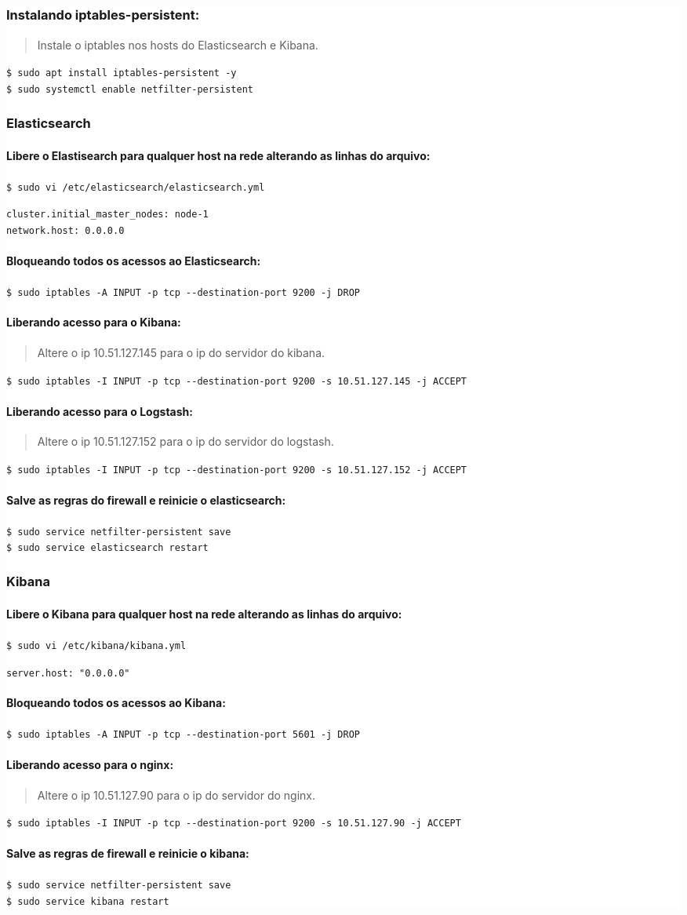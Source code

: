 ```
```
### Instalando iptables-persistent:
> Instale o iptables nos hosts do Elasticsearch e Kibana.
```
$ sudo apt install iptables-persistent -y
$ sudo systemctl enable netfilter-persistent
```
### Elasticsearch  
#### Libere o Elastisearch para qualquer host na rede alterando as linhas do arquivo:  
```
$ sudo vi /etc/elasticsearch/elasticsearch.yml
```
```
cluster.initial_master_nodes: node-1
network.host: 0.0.0.0
```
#### Bloqueando todos os acessos ao Elasticsearch:
```
$ sudo iptables -A INPUT -p tcp --destination-port 9200 -j DROP
```
#### Liberando acesso para o Kibana:
> Altere o ip 10.51.127.145 para o ip do servidor do kibana.
```
$ sudo iptables -I INPUT -p tcp --destination-port 9200 -s 10.51.127.145 -j ACCEPT
```
#### Liberando acesso para o Logstash:
> Altere o ip 10.51.127.152 para o ip do servidor do logstash.
```
$ sudo iptables -I INPUT -p tcp --destination-port 9200 -s 10.51.127.152 -j ACCEPT 
```
#### Salve as regras do firewall e reinicie o elasticsearch:  
```
$ sudo service netfilter-persistent save
$ sudo service elasticsearch restart
```
### Kibana  
#### Libere o Kibana para qualquer host na rede alterando as linhas do arquivo:
```
$ sudo vi /etc/kibana/kibana.yml
```
```
server.host: "0.0.0.0"

```
#### Bloqueando todos os acessos ao Kibana:
```
$ sudo iptables -A INPUT -p tcp --destination-port 5601 -j DROP
```
#### Liberando acesso para o nginx:
> Altere o ip 10.51.127.90 para o ip do servidor do nginx.  
```
$ sudo iptables -I INPUT -p tcp --destination-port 9200 -s 10.51.127.90 -j ACCEPT
```
#### Salve as regras de firewall e reinicie o kibana:  
```
$ sudo service netfilter-persistent save
$ sudo service kibana restart
```